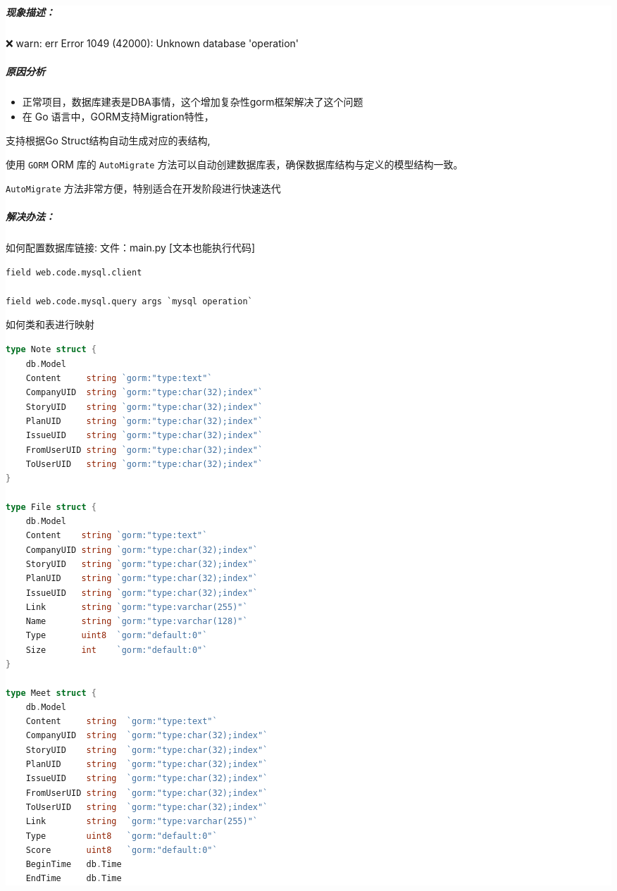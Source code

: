 
##### 现象描述：

❌ warn: err Error 1049 (42000): Unknown database 'operation'

##### 原因分析

-  正常项目，数据库建表是DBA事情，这个增加复杂性gorm框架解决了这个问题
- 在 Go 语言中，GORM支持Migration特性，

支持根据Go Struct结构自动生成对应的表结构,

使用 `GORM` ORM 库的 `AutoMigrate` 方法可以自动创建数据库表，确保数据库结构与定义的模型结构一致。

`AutoMigrate` 方法非常方便，特别适合在开发阶段进行快速迭代

##### 解决办法：



如何配置数据库链接: 文件：main.py [文本也能执行代码]

```
field web.code.mysql.client

field web.code.mysql.query args `mysql operation` 
```

如何类和表进行映射


```go
type Note struct {
	db.Model
	Content     string `gorm:"type:text"`
	CompanyUID  string `gorm:"type:char(32);index"`
	StoryUID    string `gorm:"type:char(32);index"`
	PlanUID     string `gorm:"type:char(32);index"`
	IssueUID    string `gorm:"type:char(32);index"`
	FromUserUID string `gorm:"type:char(32);index"`
	ToUserUID   string `gorm:"type:char(32);index"`
}

type File struct {
	db.Model
	Content    string `gorm:"type:text"`
	CompanyUID string `gorm:"type:char(32);index"`
	StoryUID   string `gorm:"type:char(32);index"`
	PlanUID    string `gorm:"type:char(32);index"`
	IssueUID   string `gorm:"type:char(32);index"`
	Link       string `gorm:"type:varchar(255)"`
	Name       string `gorm:"type:varchar(128)"`
	Type       uint8  `gorm:"default:0"`
	Size       int    `gorm:"default:0"`
}

type Meet struct {
	db.Model
	Content     string  `gorm:"type:text"`
	CompanyUID  string  `gorm:"type:char(32);index"`
	StoryUID    string  `gorm:"type:char(32);index"`
	PlanUID     string  `gorm:"type:char(32);index"`
	IssueUID    string  `gorm:"type:char(32);index"`
	FromUserUID string  `gorm:"type:char(32);index"`
	ToUserUID   string  `gorm:"type:char(32);index"`
	Link        string  `gorm:"type:varchar(255)"`
	Type        uint8   `gorm:"default:0"`
	Score       uint8   `gorm:"default:0"`
	BeginTime   db.Time
	EndTime     db.Time
```